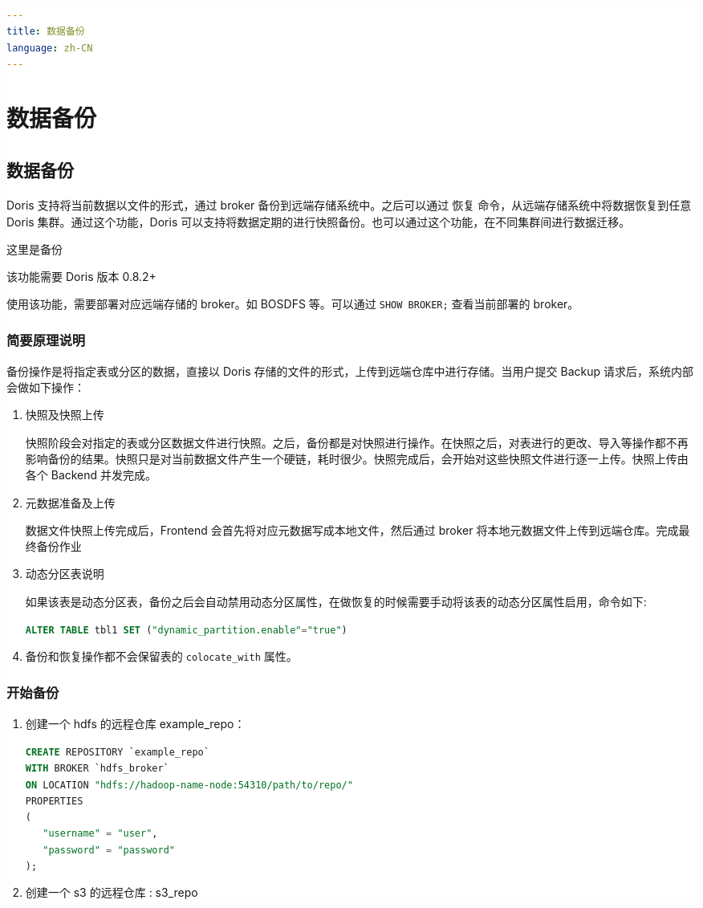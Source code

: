 ```yaml
---
title: 数据备份
language: zh-CN
---
```


# 数据备份

## 数据备份

Doris 支持将当前数据以文件的形式，通过 broker 备份到远端存储系统中。之后可以通过 恢复 命令，从远端存储系统中将数据恢复到任意 Doris 集群。通过这个功能，Doris 可以支持将数据定期的进行快照备份。也可以通过这个功能，在不同集群间进行数据迁移。



这里是备份

该功能需要 Doris 版本 0.8.2+

使用该功能，需要部署对应远端存储的 broker。如 BOSDFS 等。可以通过 `SHOW BROKER;` 查看当前部署的 broker。

### 简要原理说明

备份操作是将指定表或分区的数据，直接以 Doris 存储的文件的形式，上传到远端仓库中进行存储。当用户提交 Backup 请求后，系统内部会做如下操作：

1.  快照及快照上传

    快照阶段会对指定的表或分区数据文件进行快照。之后，备份都是对快照进行操作。在快照之后，对表进行的更改、导入等操作都不再影响备份的结果。快照只是对当前数据文件产生一个硬链，耗时很少。快照完成后，会开始对这些快照文件进行逐一上传。快照上传由各个 Backend 并发完成。
2.  元数据准备及上传

    数据文件快照上传完成后，Frontend 会首先将对应元数据写成本地文件，然后通过 broker 将本地元数据文件上传到远端仓库。完成最终备份作业
3.  动态分区表说明

    如果该表是动态分区表，备份之后会自动禁用动态分区属性，在做恢复的时候需要手动将该表的动态分区属性启用，命令如下:

    ```sql
    ALTER TABLE tbl1 SET ("dynamic_partition.enable"="true")
    ```
4. 备份和恢复操作都不会保留表的 `colocate_with` 属性。

### 开始备份

1.  创建一个 hdfs 的远程仓库 example\_repo：

    ```sql
    CREATE REPOSITORY `example_repo`
    WITH BROKER `hdfs_broker`
    ON LOCATION "hdfs://hadoop-name-node:54310/path/to/repo/"
    PROPERTIES
    (
       "username" = "user",
       "password" = "password"
    );
    ```
2.  创建一个 s3 的远程仓库 : s3\_repo
